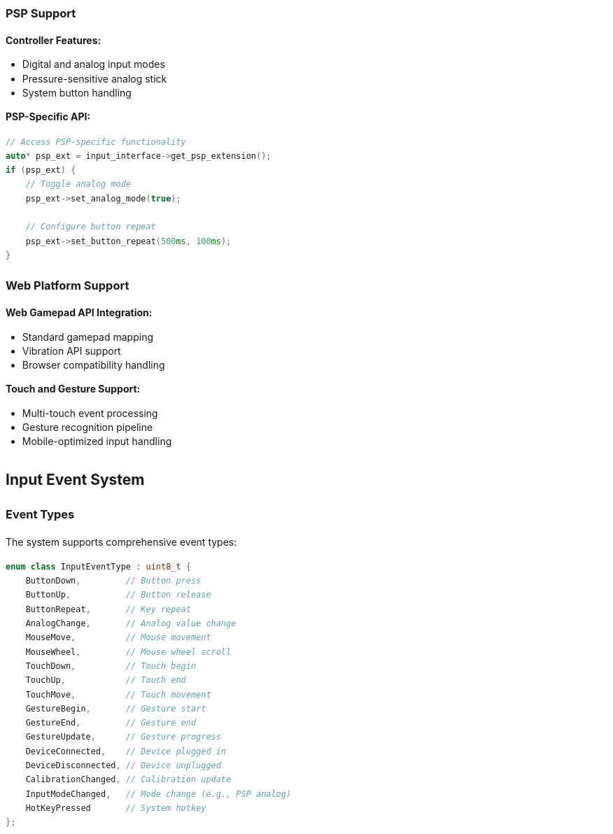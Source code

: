 ### PSP Support

**Controller Features:**
- Digital and analog input modes
- Pressure-sensitive analog stick
- System button handling

**PSP-Specific API:**
```cpp
// Access PSP-specific functionality
auto* psp_ext = input_interface->get_psp_extension();
if (psp_ext) {
    // Toggle analog mode
    psp_ext->set_analog_mode(true);
    
    // Configure button repeat
    psp_ext->set_button_repeat(500ms, 100ms);
}
```

### Web Platform Support

**Web Gamepad API Integration:**
- Standard gamepad mapping
- Vibration API support
- Browser compatibility handling

**Touch and Gesture Support:**
- Multi-touch event processing
- Gesture recognition pipeline
- Mobile-optimized input handling

## Input Event System

### Event Types

The system supports comprehensive event types:

```cpp
enum class InputEventType : uint8_t {
    ButtonDown,         // Button press
    ButtonUp,           // Button release  
    ButtonRepeat,       // Key repeat
    AnalogChange,       // Analog value change
    MouseMove,          // Mouse movement
    MouseWheel,         // Mouse wheel scroll
    TouchDown,          // Touch begin
    TouchUp,            // Touch end
    TouchMove,          // Touch movement
    GestureBegin,       // Gesture start
    GestureEnd,         // Gesture end
    GestureUpdate,      // Gesture progress
    DeviceConnected,    // Device plugged in
    DeviceDisconnected, // Device unplugged
    CalibrationChanged, // Calibration update
    InputModeChanged,   // Mode change (e.g., PSP analog)
    HotKeyPressed       // System hotkey
};
```
